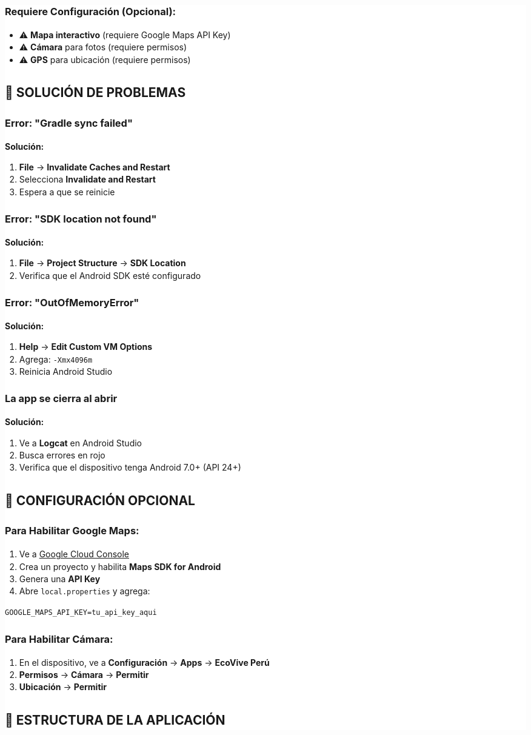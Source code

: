 ### **Requiere Configuración (Opcional):**
- ⚠️ **Mapa interactivo** (requiere Google Maps API Key)
- ⚠️ **Cámara** para fotos (requiere permisos)
- ⚠️ **GPS** para ubicación (requiere permisos)

## 🔧 **SOLUCIÓN DE PROBLEMAS**

### **Error: "Gradle sync failed"**
**Solución:**
1. **File** → **Invalidate Caches and Restart**
2. Selecciona **Invalidate and Restart**
3. Espera a que se reinicie

### **Error: "SDK location not found"**
**Solución:**
1. **File** → **Project Structure** → **SDK Location**
2. Verifica que el Android SDK esté configurado

### **Error: "OutOfMemoryError"**
**Solución:**
1. **Help** → **Edit Custom VM Options**
2. Agrega: `-Xmx4096m`
3. Reinicia Android Studio

### **La app se cierra al abrir**
**Solución:**
1. Ve a **Logcat** en Android Studio
2. Busca errores en rojo
3. Verifica que el dispositivo tenga Android 7.0+ (API 24+)

## 📱 **CONFIGURACIÓN OPCIONAL**

### **Para Habilitar Google Maps:**
1. Ve a [Google Cloud Console](https://console.cloud.google.com/)
2. Crea un proyecto y habilita **Maps SDK for Android**
3. Genera una **API Key**
4. Abre `local.properties` y agrega:
```properties
GOOGLE_MAPS_API_KEY=tu_api_key_aqui
```

### **Para Habilitar Cámara:**
1. En el dispositivo, ve a **Configuración** → **Apps** → **EcoVive Perú**
2. **Permisos** → **Cámara** → **Permitir**
3. **Ubicación** → **Permitir**

## 🎯 **ESTRUCTURA DE LA APLICACIÓN**
